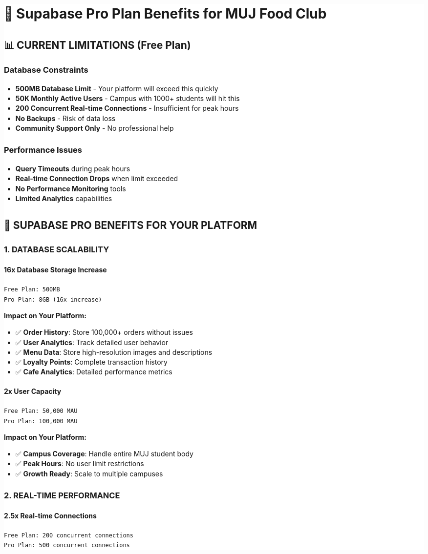 # 🚀 Supabase Pro Plan Benefits for MUJ Food Club

## 📊 **CURRENT LIMITATIONS (Free Plan)**

### **Database Constraints**
- **500MB Database Limit** - Your platform will exceed this quickly
- **50K Monthly Active Users** - Campus with 1000+ students will hit this
- **200 Concurrent Real-time Connections** - Insufficient for peak hours
- **No Backups** - Risk of data loss
- **Community Support Only** - No professional help

### **Performance Issues**
- **Query Timeouts** during peak hours
- **Real-time Connection Drops** when limit exceeded
- **No Performance Monitoring** tools
- **Limited Analytics** capabilities

## 🎯 **SUPABASE PRO BENEFITS FOR YOUR PLATFORM**

### **1. DATABASE SCALABILITY**

#### **16x Database Storage Increase**
```
Free Plan: 500MB
Pro Plan: 8GB (16x increase)
```

**Impact on Your Platform:**
- ✅ **Order History**: Store 100,000+ orders without issues
- ✅ **User Analytics**: Track detailed user behavior
- ✅ **Menu Data**: Store high-resolution images and descriptions
- ✅ **Loyalty Points**: Complete transaction history
- ✅ **Cafe Analytics**: Detailed performance metrics

#### **2x User Capacity**
```
Free Plan: 50,000 MAU
Pro Plan: 100,000 MAU
```

**Impact on Your Platform:**
- ✅ **Campus Coverage**: Handle entire MUJ student body
- ✅ **Peak Hours**: No user limit restrictions
- ✅ **Growth Ready**: Scale to multiple campuses

### **2. REAL-TIME PERFORMANCE**

#### **2.5x Real-time Connections**
```
Free Plan: 200 concurrent connections
Pro Plan: 500 concurrent connections
```
